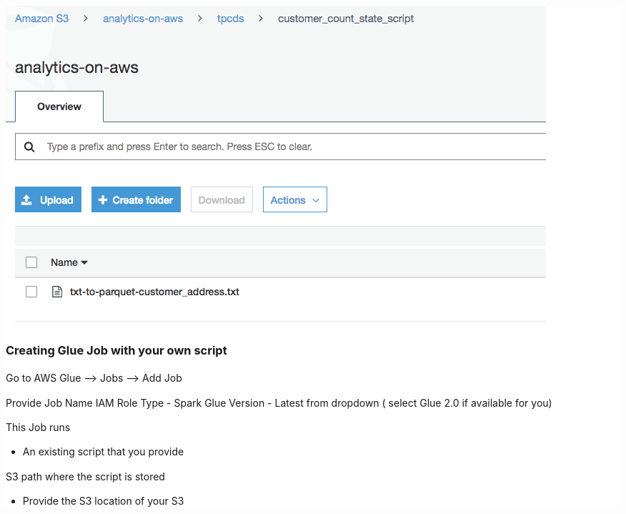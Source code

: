 ![notebookscripts3](/image/notebookscripts3.png)

### Creating Glue Job with your own script 

Go to AWS Glue --> Jobs --> Add Job 

Provide Job Name
IAM Role 
Type - Spark
Glue Version - Latest from dropdown ( select Glue 2.0 if available for you)

This Job runs

* An existing script that you provide

S3 path where the script is stored

* Provide the S3 location of your S3 
